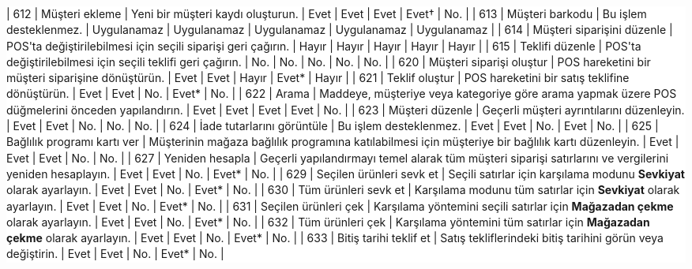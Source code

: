 | 612  | Müşteri ekleme                                      | Yeni bir müşteri kaydı oluşturun.                                                                                                                                                                                  | Evet            | Evet                | Evet            | Evet†              | No.              |
| 613  | Müşteri barkodu                                  | Bu işlem desteklenmez.                                                                                                                                                                                | Uygulanamaz | Uygulanamaz     | Uygulanamaz | Uygulanamaz    | Uygulanamaz  |
| 614  | Müşteri siparişini düzenle                               | POS'ta değiştirilebilmesi için seçili siparişi geri çağırın.                                                                                                                                               | Hayır             | Hayır                 | Hayır             | Hayır                | Hayır              |
| 615  | Teklifi düzenle                                    | POS'ta değiştirilebilmesi için seçili teklifi geri çağırın.                                                                                                                                           | No.             | No.                 | No.             | No.                | No.              |
| 620  | Müşteri siparişi oluştur                             | POS hareketini bir müşteri siparişine dönüştürün.                                                                                                                                                               | Evet            | Evet                | Hayır             | Evet\*             | Hayır              |
| 621  | Teklif oluştur                                  | POS hareketini bir satış teklifine dönüştürün.                                                                                                                                                              | Evet            | Evet                | No.             | Evet\*             | No.              |
| 622  | Arama                                            | Maddeye, müşteriye veya kategoriye göre arama yapmak üzere POS düğmelerini önceden yapılandırın.                                                                                                         | Evet            | Evet                | Evet            | Evet               | No.              |
| 623  | Müşteri düzenle                                     | Geçerli müşteri ayrıntılarını düzenleyin.                                                                                                                                                                           | Evet            | Evet                | No.             | No.                | No.              |
| 624  | İade tutarlarını görüntüle                            | Bu işlem desteklenmez.                                                                                                                                                                                | Evet            | Evet                | No.             | Evet               | No.              |
| 625  | Bağlılık programı kartı ver                                | Müşterinin mağaza bağlılık programına katılabilmesi için müşteriye bir bağlılık kartı düzenleyin.                                                                                                       | Evet            | Evet                | Evet            | No.                | No.              |
| 627  | Yeniden hesapla                                       | Geçerli yapılandırmayı temel alarak tüm müşteri siparişi satırlarını ve vergilerini yeniden hesaplayın.                                                                                                                            | Evet            | Evet                | No.             | Evet\*             | No.              |
| 629  | Seçilen ürünleri sevk et                            | Seçili satırlar için karşılama modunu **Sevkiyat** olarak ayarlayın.                                                                                                                                                   | Evet            | Evet                | No.             | Evet\*             | No.              |
| 630  | Tüm ürünleri sevk et                                 | Karşılama modunu tüm satırlar için **Sevkiyat** olarak ayarlayın.                                                                                                                                                       | Evet            | Evet                | No.             | Evet\*             | No.              |
| 631  | Seçilen ürünleri çek                          | Karşılama yöntemini seçili satırlar için **Mağazadan çekme** olarak ayarlayın.                                                                                                                                                 | Evet            | Evet                | No.             | Evet\*             | No.              |
| 632  | Tüm ürünleri çek                               | Karşılama yöntemini tüm satırlar için **Mağazadan çekme** olarak ayarlayın.                                                                                                                                                      | Evet            | Evet                | No.             | Evet\*             | No.              |
| 633  | Bitiş tarihi teklif et                             | Satış tekliflerindeki bitiş tarihini görün veya değiştirin.                                                                                                                                                       | Evet            | Evet                | No.             | Evet\*             | No.              |